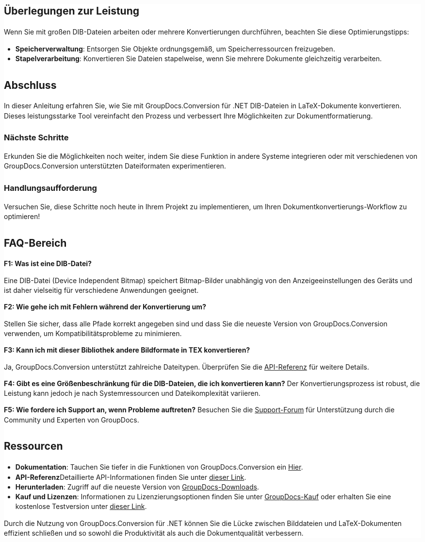 ## Überlegungen zur Leistung

Wenn Sie mit großen DIB-Dateien arbeiten oder mehrere Konvertierungen durchführen, beachten Sie diese Optimierungstipps:

- **Speicherverwaltung**: Entsorgen Sie Objekte ordnungsgemäß, um Speicherressourcen freizugeben.
- **Stapelverarbeitung**: Konvertieren Sie Dateien stapelweise, wenn Sie mehrere Dokumente gleichzeitig verarbeiten.

## Abschluss

In dieser Anleitung erfahren Sie, wie Sie mit GroupDocs.Conversion für .NET DIB-Dateien in LaTeX-Dokumente konvertieren. Dieses leistungsstarke Tool vereinfacht den Prozess und verbessert Ihre Möglichkeiten zur Dokumentformatierung.

### Nächste Schritte

Erkunden Sie die Möglichkeiten noch weiter, indem Sie diese Funktion in andere Systeme integrieren oder mit verschiedenen von GroupDocs.Conversion unterstützten Dateiformaten experimentieren.

### Handlungsaufforderung

Versuchen Sie, diese Schritte noch heute in Ihrem Projekt zu implementieren, um Ihren Dokumentkonvertierungs-Workflow zu optimieren!

## FAQ-Bereich

**F1: Was ist eine DIB-Datei?**

Eine DIB-Datei (Device Independent Bitmap) speichert Bitmap-Bilder unabhängig von den Anzeigeeinstellungen des Geräts und ist daher vielseitig für verschiedene Anwendungen geeignet.

**F2: Wie gehe ich mit Fehlern während der Konvertierung um?**

Stellen Sie sicher, dass alle Pfade korrekt angegeben sind und dass Sie die neueste Version von GroupDocs.Conversion verwenden, um Kompatibilitätsprobleme zu minimieren.

**F3: Kann ich mit dieser Bibliothek andere Bildformate in TEX konvertieren?**

Ja, GroupDocs.Conversion unterstützt zahlreiche Dateitypen. Überprüfen Sie die [API-Referenz](https://reference.groupdocs.com/conversion/net/) für weitere Details.

**F4: Gibt es eine Größenbeschränkung für die DIB-Dateien, die ich konvertieren kann?**
Der Konvertierungsprozess ist robust, die Leistung kann jedoch je nach Systemressourcen und Dateikomplexität variieren.

**F5: Wie fordere ich Support an, wenn Probleme auftreten?**
Besuchen Sie die [Support-Forum](https://forum.groupdocs.com/c/conversion/10) für Unterstützung durch die Community und Experten von GroupDocs.

## Ressourcen

- **Dokumentation**: Tauchen Sie tiefer in die Funktionen von GroupDocs.Conversion ein [Hier](https://docs.groupdocs.com/conversion/net/).
- **API-Referenz**Detaillierte API-Informationen finden Sie unter [dieser Link](https://reference.groupdocs.com/conversion/net/).
- **Herunterladen**: Zugriff auf die neueste Version von [GroupDocs-Downloads](https://releases.groupdocs.com/conversion/net/).
- **Kauf und Lizenzen**: Informationen zu Lizenzierungsoptionen finden Sie unter [GroupDocs-Kauf](https://purchase.groupdocs.com/buy) oder erhalten Sie eine kostenlose Testversion unter [dieser Link](https://releases.groupdocs.com/conversion/net/).

Durch die Nutzung von GroupDocs.Conversion für .NET können Sie die Lücke zwischen Bilddateien und LaTeX-Dokumenten effizient schließen und so sowohl die Produktivität als auch die Dokumentqualität verbessern.